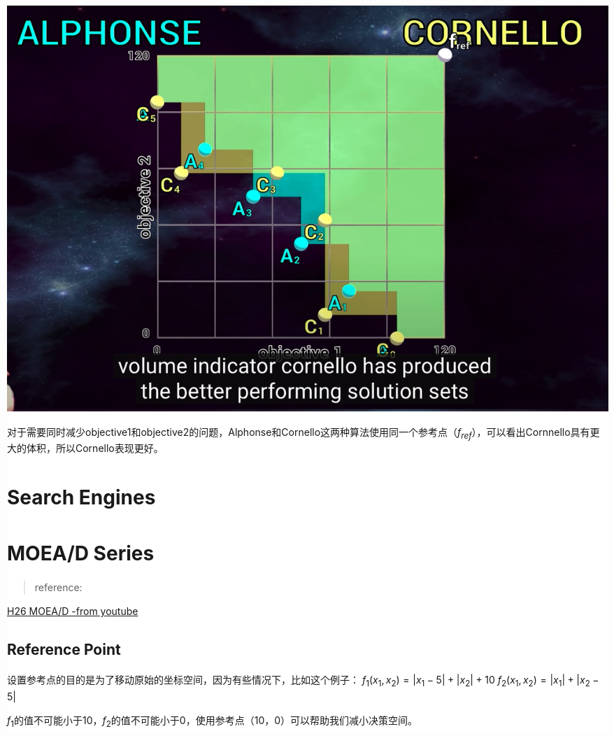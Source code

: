 ![](./hv-overlapping.png) 

对于需要同时减少objective1和objective2的问题，Alphonse和Cornello这两种算法使用同一个参考点（$f_{ref}$），可以看出Cornnello具有更大的体积，所以Cornello表现更好。

# Search Engines

# MOEA/D Series

> reference:

[H26 MOEA/D -from youtube](https://www.youtube.com/watch?v=fxy23rr8wq4)


## Reference Point

设置参考点的目的是为了移动原始的坐标空间，因为有些情况下，比如这个例子：
$f_1(x_1, x_2) = |x_1 - 5| + |x_2| + 10$
$f_2(x_1, x_2) = |x_1| + |x_2 - 5|$

$f_1$的值不可能小于10，$f_2$的值不可能小于0，使用参考点（10，0）可以帮助我们减小决策空间。
